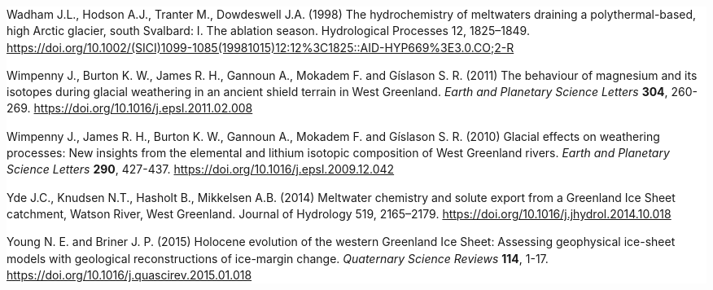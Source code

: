 [35]: https://doi.org/10.1029/2009GB003688

Wadham J.L., Hodson A.J., Tranter M., Dowdeswell J.A. (1998)
The hydrochemistry of meltwaters draining a polythermal-based,
high Arctic glacier, south Svalbard: I. The ablation season.
Hydrological Processes 12, 1825–1849.
https://doi.org/10.1002/(SICI)1099-1085(19981015)12:12%3C1825::AID-HYP669%3E3.0.CO;2-R

[351]: https://doi.org/10.1002/(SICI)1099-1085(19981015)12:12%3C1825::AID-HYP669%3E3.0.CO;2-R


Wimpenny J., Burton K. W., James R. H., Gannoun A., Mokadem F. and
Gíslason S. R. (2011) The behaviour of magnesium and its isotopes during
glacial weathering in an ancient shield terrain in West Greenland.
*Earth and Planetary Science Letters* **304**, 260-269.
https://doi.org/10.1016/j.epsl.2011.02.008

[36]: https://doi.org/10.1016/j.epsl.2011.02.008

Wimpenny J., James R. H., Burton K. W., Gannoun A., Mokadem F. and
Gíslason S. R. (2010) Glacial effects on weathering processes: New
insights from the elemental and lithium isotopic composition of West
Greenland rivers.
*Earth and Planetary Science Letters* **290**, 427-437.
https://doi.org/10.1016/j.epsl.2009.12.042

[37]: https://doi.org/10.1016/j.epsl.2009.12.042

Yde J.C., Knudsen N.T., Hasholt B., Mikkelsen A.B. (2014)
Meltwater chemistry and solute export from a Greenland Ice
Sheet catchment, Watson River, West Greenland.
Journal of Hydrology 519, 2165–2179.
https://doi.org/10.1016/j.jhydrol.2014.10.018

[38]: https://doi.org/10.1016/j.jhydrol.2014.10.018

Young N. E. and Briner J. P. (2015) Holocene evolution of the western
Greenland Ice Sheet: Assessing geophysical ice-sheet models with
geological reconstructions of ice-margin change.
*Quaternary Science Reviews* **114**, 1-17.
https://doi.org/10.1016/j.quascirev.2015.01.018

[39]: https://doi.org/10.1016/j.quascirev.2015.01.018


[10]: https://doi.org/10.1016/j.epsl.2015.05.017
[11]: https://doi.org/10.2307/1552551
[112]: https://doi.org/10.1016/j.gca.2018.08.004
[111]: https://doi.org/10.1029/2018JG004458
[1]: https://doi.org/10.1080/15230430.2019.1660125
[12]: https://doi.org/10.1016/j.cageo.2011.02.005
[13]: https://www.skb.com/publication/2484498/TR-14-13.pdf
[14]: https://doi.org/10.3189/2015JoG15J051
[141]: https://doi.org/10.1016/j.jhydrol.2017.11.002
[142]: https://doi.org/10.1016/j.gca.2018.11.025
[15]: https://doi.org/10.1016/j.apgeochem.2016.12.001
[16]: https://doi.org/10.1080/00173130601173301
[17]: https://doi.org/10.1002/esp.3960
[171]: https://doi.org/10.5194/tc-11-1131-2017
[18]: https://doi.org/10.1130/G35370.1
[19]: https://www.skb.com/publication/2484511/R-14-13.pdf
[191]: https://doi.org/10.1016/j.gca.2018.12.033
[20]: https://doi.org/10.7185/geochemlet.1510
[21]: https://doi.org/10.1038/ncomms4929
[22]: https://uwspace.uwaterloo.ca/handle/10012/10193
[23]: https://doi.org/10.1016/j.chemgeo.2015.11.004
[24]: https://doi.org/10.1016/j.gca.2014.09.016
[25]: https://doi.org/10.5194/essd-8-439-2016
[251]: https://doi.org/10.3406/sgeol.1989.1828
[26]: http://pubs.usgs.gov/tm/06/a43
[27]: https://doi.org/10.3189/S0022143000008480
[28]: https://doi.org/10.1657/AAAR0015-009
[29]: https://doi.org/10.1016/j.chemgeo.2012.05.024
[30]: https://doi.org/10.34194/ggub.v176.5074
[31]: https://doi.org/10.1016/j.gca.2005.07.011
[311]: https://doi.org/10.1016/j.jhydrol.2016.03.059
[32]: https://doi.org/10.1016/j.gca.2017.06.002
[321]: https://doi.org/10.1016/j.chemgeo.2015.07.026
[33]: https://doi.org/10.1002/9780470750636.ch14
[34]: https://doi.org/10.1016/B978-0-08-095975-7.00505-2